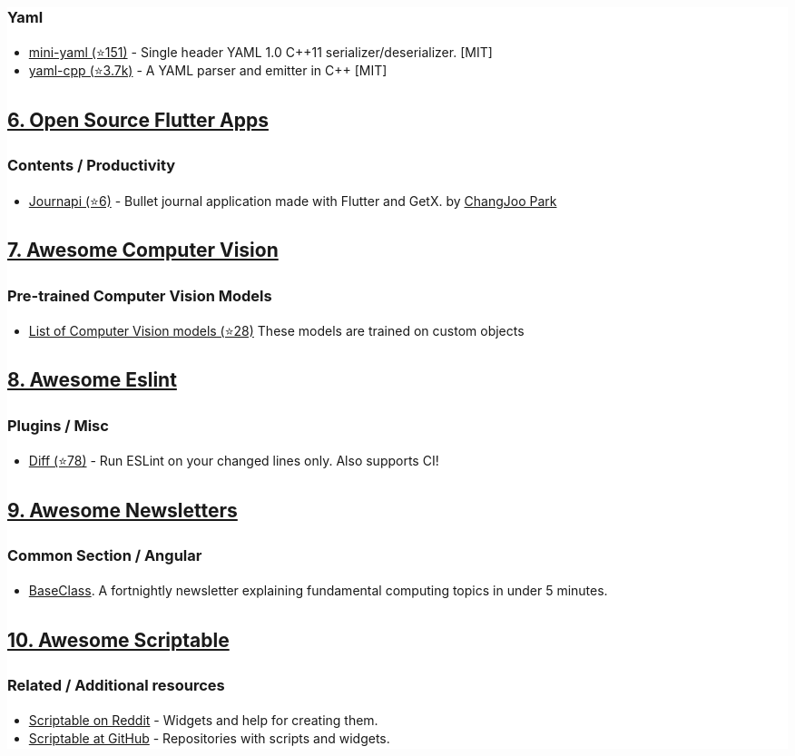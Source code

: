 ### Yaml

*   [mini-yaml (⭐151)](https://github.com/jimmiebergmann/mini-yaml) - Single header YAML 1.0 C++11 serializer/deserializer. \[MIT]
*   [yaml-cpp (⭐3.7k)](https://github.com/jbeder/yaml-cpp) - A YAML parser and emitter in C++ \[MIT]

## [6. Open Source Flutter Apps](/content/tortuvshin/open-source-flutter-apps/week/README.md)

### Contents / Productivity

*   [Journapi (⭐6)](https://github.com/ChangJoo-Park/journapi_flutter) - Bullet journal application made with Flutter and GetX. by [ChangJoo Park](https://github.com/ChangJoo-Park)

## [7. Awesome Computer Vision](/content/jbhuang0604/awesome-computer-vision/week/README.md)

### Pre-trained Computer Vision Models

*   [List of Computer Vision models (⭐28)](https://github.com/shubham-shahh/Open-Source-Models) These models are trained on custom objects

## [8. Awesome Eslint](/content/dustinspecker/awesome-eslint/week/README.md)

### Plugins / Misc

*   [Diff (⭐78)](https://github.com/paleite/eslint-plugin-diff) - Run ESLint on your changed lines only. Also supports CI!

## [9. Awesome Newsletters](/content/zudochkin/awesome-newsletters/week/README.md)

### Common Section / Angular

*   [BaseClass](https://www.baseclass.io/). A fortnightly newsletter explaining fundamental computing topics in under 5 minutes.

## [10. Awesome Scriptable](/content/dersvenhesse/awesome-scriptable/week/README.md)

### Related / Additional resources

*   [Scriptable on Reddit](https://www.reddit.com/r/Scriptable/) - Widgets and help for creating them.
*   [Scriptable at GitHub](https://github.com/topics/scriptable) - Repositories with scripts and widgets.

